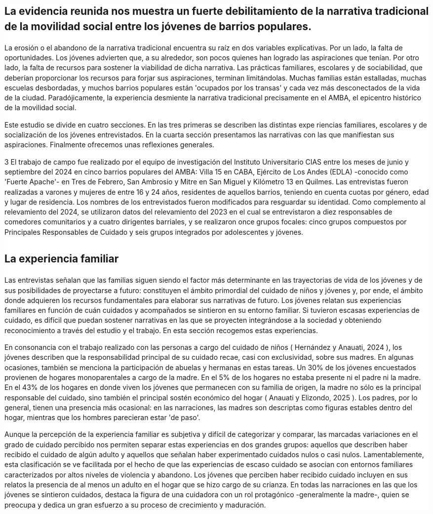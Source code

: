## La evidencia reunida nos muestra un fuerte debilitamiento de la narrativa tradicional de la movilidad social entre los jóvenes de barrios populares.

La erosión o el abandono de la narrativa tradicional encuentra su raíz en dos variables explicativas. Por un lado, la falta de oportunidades. Los jóvenes advierten que, a su alrededor, son pocos quienes han logrado las aspiraciones que tenían. Por otro lado, la falta de recursos para sostener la viabilidad de dicha narrativa. Las prácticas familiares, escolares y de sociabilidad, que deberían proporcionar los recursos para forjar sus aspiraciones, terminan limitándolas. Muchas familias están estalladas, muchas escuelas desbordadas, y muchos barrios populares están 'ocupados por los transas' y cada vez más desconectados de la vida de la ciudad. Paradójicamente, la experiencia desmiente la narrativa tradicional precisamente en el AMBA, el epicentro histórico de la movilidad social.

Este estudio se divide en cuatro secciones. En las tres primeras se describen las distintas expe riencias familiares, escolares y de socialización de los jóvenes entrevistados. En la cuarta sección presentamos las narrativas con las que manifiestan sus aspiraciones. Finalmente ofrecemos unas reflexiones generales.

3 El trabajo de campo fue realizado por el equipo de investigación del Instituto Universitario CIAS entre los meses de junio y septiembre del 2024 en cinco barrios populares del AMBA: Villa 15 en CABA, Ejército de Los Andes (EDLA) -conocido como 'Fuerte Apache'- en Tres de Febrero, San Ambrosio y Mitre en San Miguel y Kilómetro 13 en Quilmes. Las entrevistas fueron realizadas a varones y mujeres de entre 16 y 24 años, residentes de aquellos barrios, teniendo en cuenta cuotas por género, edad y lugar de residencia. Los nombres de los entrevistados fueron modificados para resguardar su identidad. Como complemento al relevamiento del 2024, se utilizaron datos del relevamiento del 2023 en el cual se entrevistaron a diez responsables de comedores comunitarios y a cuatro dirigentes barriales, y se realizaron once grupos focales: cinco grupos compuestos por Principales Responsables de Cuidado y seis grupos integrados por adolescentes y jóvenes.

## La experiencia familiar

Las entrevistas señalan que las familias siguen siendo el factor más determinante en las trayectorias de vida de los jóvenes y de sus posibilidades de proyectarse a futuro:  constituyen el ámbito primordial del cuidado de niños y jóvenes y, por ende, el ámbito donde adquieren los recursos fundamentales para elaborar sus narrativas de futuro. Los jóvenes relatan sus experiencias familiares en función de cuán cuidados y acompañados se sintieron en su entorno familiar. Si tuvieron escasas experiencias de cuidado, es difícil que puedan sostener narrativas en las que se proyecten integrándose a la sociedad y obteniendo reconocimiento a través del estudio y el trabajo. En esta sección recogemos estas experiencias.

En consonancia con el trabajo realizado con las personas a cargo del cuidado de niños ( Hernández y Anauati, 2024 ), los jóvenes describen que la responsabilidad principal de su cuidado recae, casi con exclusividad, sobre sus madres. En algunas ocasiones, también se menciona la participación de abuelas y hermanas en estas tareas. Un 30% de los jóvenes encuestados provienen de hogares monoparentales a cargo de la madre. En el 5% de los hogares no estaba presente ni el padre ni la madre. En el 43% de los hogares en donde viven los jóvenes que permanecen con su familia de origen, la madre no sólo es la principal responsable del cuidado, sino también el principal sostén económico del hogar ( Anauati y Elizondo, 2025 ). Los padres, por lo general, tienen una presencia más ocasional: en las narraciones, las madres son descriptas como figuras estables dentro del hogar, mientras que los hombres parecieran estar 'de paso'.

Aunque la percepción de la experiencia familiar es subjetiva y difícil de categorizar y comparar, las marcadas variaciones en el grado de cuidado percibido nos permiten separar estas experiencias en dos grandes grupos: aquellos que describen haber recibido el cuidado de algún adulto y aquellos que señalan haber experimentado cuidados nulos o casi nulos. Lamentablemente, esta clasificación se ve facilitada por el hecho de que las experiencias de escaso cuidado se asocian con entornos familiares caracterizados por altos niveles de violencia y abandono. Los jóvenes que perciben haber recibido cuidado incluyen en sus relatos la presencia de al menos un adulto en el hogar que se hizo cargo de su crianza. En todas las narraciones en las que los jóvenes se sintieron cuidados, destaca la figura de una cuidadora con un rol protagónico -generalmente la madre-, quien se preocupa y dedica un gran esfuerzo a su proceso de crecimiento y maduración.
